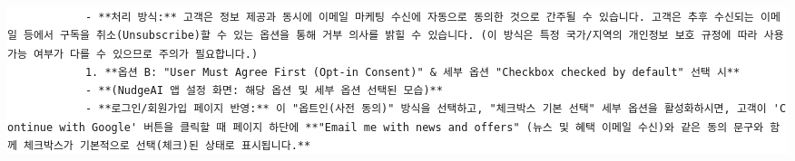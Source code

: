                 - **처리 방식:** 고객은 정보 제공과 동시에 이메일 마케팅 수신에 자동으로 동의한 것으로 간주될 수 있습니다. 고객은 추후 수신되는 이메일 등에서 구독을 취소(Unsubscribe)할 수 있는 옵션을 통해 거부 의사를 밝힐 수 있습니다. (이 방식은 특정 국가/지역의 개인정보 보호 규정에 따라 사용 가능 여부가 다를 수 있으므로 주의가 필요합니다.)
                1. **옵션 B: "User Must Agree First (Opt-in Consent)" & 세부 옵션 "Checkbox checked by default" 선택 시**
                - **(NudgeAI 앱 설정 화면: 해당 옵션 및 세부 옵션 선택된 모습)**
                - **로그인/회원가입 페이지 반영:** 이 "옵트인(사전 동의)" 방식을 선택하고, "체크박스 기본 선택" 세부 옵션을 활성화하시면, 고객이 'Continue with Google' 버튼을 클릭할 때 페이지 하단에 **"Email me with news and offers" (뉴스 및 혜택 이메일 수신)와 같은 동의 문구와 함께 체크박스가 기본적으로 선택(체크)된 상태로 표시됩니다.**
                
